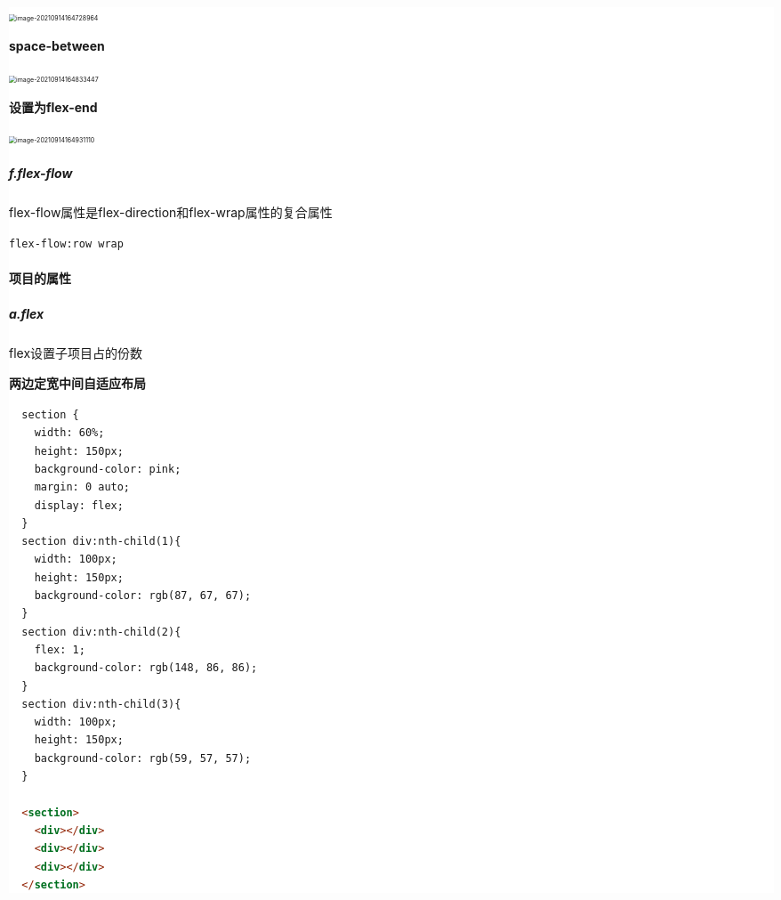 <img src="D:/typora笔记/工作遇到的问题/img/image-20210914164728964.png" alt="image-20210914164728964" style="zoom:50%;" />

**space-between**

<img src="D:/typora笔记/工作遇到的问题/img/image-20210914164833447.png" alt="image-20210914164833447" style="zoom:50%;" />

**设置为flex-end**

<img src="D:/typora笔记/工作遇到的问题/img/image-20210914164931110.png" alt="image-20210914164931110" style="zoom:50%;" />

##### f.flex-flow

flex-flow属性是flex-direction和flex-wrap属性的复合属性

`flex-flow:row wrap`

#### 项目的属性

##### a.flex

flex设置子项目占的份数

**两边定宽中间自适应布局**

```html
  section {
    width: 60%;
    height: 150px;
    background-color: pink;
    margin: 0 auto;
    display: flex;
  }
  section div:nth-child(1){
    width: 100px;
    height: 150px;
    background-color: rgb(87, 67, 67);
  }
  section div:nth-child(2){
    flex: 1;
    background-color: rgb(148, 86, 86);
  }
  section div:nth-child(3){
    width: 100px;
    height: 150px;
    background-color: rgb(59, 57, 57);
  }

  <section>
    <div></div>
    <div></div>
    <div></div>
  </section>
```
